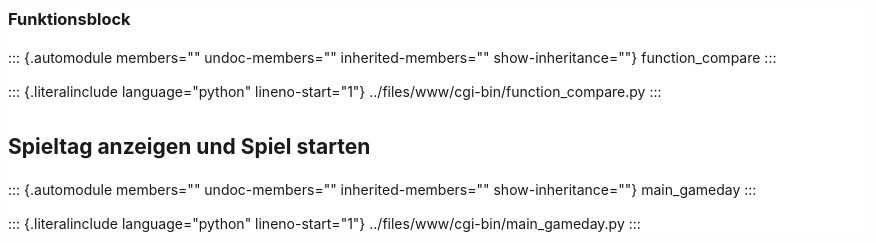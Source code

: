 ### Funktionsblock

::: {.automodule members="" undoc-members="" inherited-members="" show-inheritance=""}
function_compare
:::

::: {.literalinclude language="python" lineno-start="1"}
../files/www/cgi-bin/function_compare.py
:::

## Spieltag anzeigen und Spiel starten

::: {.automodule members="" undoc-members="" inherited-members="" show-inheritance=""}
main_gameday
:::

::: {.literalinclude language="python" lineno-start="1"}
../files/www/cgi-bin/main_gameday.py
:::
